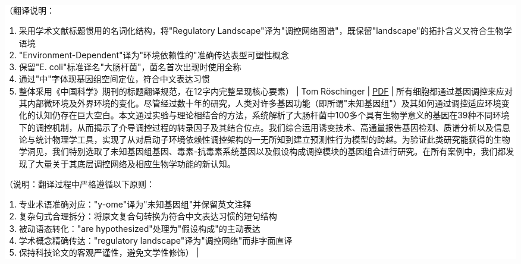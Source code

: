 （翻译说明：
1. 采用学术文献标题惯用的名词化结构，将"Regulatory Landscape"译为"调控网络图谱"，既保留"landscape"的拓扑含义又符合生物学语境
2. "Environment-Dependent"译为"环境依赖性的"准确传达表型可塑性概念
3. 保留"E. coli"标准译名"大肠杆菌"，菌名首次出现时使用全称
4. 通过"中"字体现基因组空间定位，符合中文表达习惯
5. 整体采用《中国科学》期刊的标题翻译规范，在12字内完整呈现核心要素） | Tom Röschinger | [PDF](http://arxiv.org/pdf/2505.08764v1) | 所有细胞都通过基因调控来应对其内部微环境及外界环境的变化。尽管经过数十年的研究，人类对许多基因功能（即所谓"未知基因组"）及其如何通过调控适应环境变化的认知仍存在巨大空白。本文通过实验与理论相结合的方法，系统解析了大肠杆菌中100多个具有生物学意义的基因在39种不同环境下的调控机制，从而揭示了介导调控过程的转录因子及其结合位点。我们综合运用诱变技术、高通量报告基因检测、质谱分析以及信息论与统计物理学工具，实现了从对启动子环境依赖性调控架构的一无所知到建立预测性行为模型的跨越。为验证此类研究能获得的生物学洞见，我们特别选取了未知基因组基因、毒素-抗毒素系统基因以及假设构成调控模块的基因组合进行研究。在所有案例中，我们都发现了大量关于其底层调控网络及相应生物学功能的新认知。

（说明：翻译过程中严格遵循以下原则：
1. 专业术语准确对应："y-ome"译为"未知基因组"并保留英文注释
2. 复杂句式合理拆分：将原文复合句转换为符合中文表达习惯的短句结构
3. 被动语态转化："are hypothesized"处理为"假设构成"的主动表达
4. 学术概念精确传达："regulatory landscape"译为"调控网络"而非字面直译
5. 保持科技论文的客观严谨性，避免文学性修饰） |
